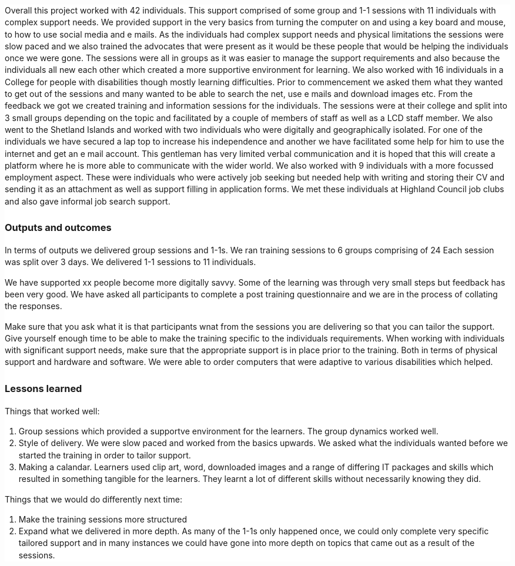 Overall this project worked with 42 individuals. This support comprised of some group and 1-1 sessions with 11 individuals with complex support needs. We provided support in the very basics from turning the computer on and using a key board and mouse, to how to use social media and e mails. As the individuals had complex support needs and physical limitations the sessions were slow paced and we also trained the advocates that were present as it would be these people that would be helping the individuals once we were gone. The sessions were all in groups as it was easier to manage the support requirements and also because the individuals all new each other which created a more supportive environment for learning. We also worked with 16 individuals in a College for people with disabilities though mostly learning difficulties. Prior to commencement we asked them what they wanted to get out of the sessions and many wanted to be able to search the net,  use e mails and download images etc. From the feedback we got we created training and information sessions for the individuals. The sessions were at their college and split into 3 small groups depending on the topic and facilitated by a couple of members of staff as well as a LCD staff member.  We also went to the Shetland Islands and worked with two individuals who were digitally and geographically isolated. For one of the individuals we have secured a lap top to increase his independence and another we have facilitated some help for him to use the internet and get an e mail account. This gentleman has very limited verbal communication and it is hoped that this will create a platform where he is more able to communicate with the wider world. We also worked with 9 individuals with a more focussed employment aspect. These were individuals who were actively job seeking but needed help with writing and storing their CV and sending it as an attachment as well as support filling in application forms.  We met these individuals at Highland Council job clubs and also gave informal job search support.

### Outputs and outcomes


In terms of outputs we delivered group sessions and 1-1s. We ran training sessions to 6 groups comprising of 24 Each session was split over 3 days. We delivered 1-1 sessions to 11 individuals.

We have supported xx people become more digitally savvy. Some of the learning was through very small steps but feedback has been very good. We have asked all participants to complete a post training questionnaire and we are in the process of collating the responses.

Make sure that you ask what it is that participants wnat from the sessions you are delivering so that you can tailor the support. Give yourself enough time to be able to make the training specific to the individuals requirements. When working with individuals with significant support needs, make sure that the appropriate support is in place prior to the training. Both in terms of physical support and hardware and software. We were able to order computers that were adaptive to various disabilities which helped.


### Lessons learned

Things that worked well:

1. Group sessions which provided a supportve environment for the learners. The group dynamics worked well.
2. Style of delivery. We were slow paced and worked from the basics upwards. We asked what the individuals wanted before we started the training in order to tailor support.
3. Making a calandar. Learners used clip art, word, downloaded images and a range of differing IT packages and skills which resulted in something tangible for the learners. They learnt a lot of different skills without necessarily knowing they did.




Things that we would do differently next time:


1. Make the training sessions more structured
2. Expand what we delivered in more depth. As many of the 1-1s only happened once, we could only complete very specific tailored support and in many instances we could have gone into more depth on topics that came out as a result of the sessions.
